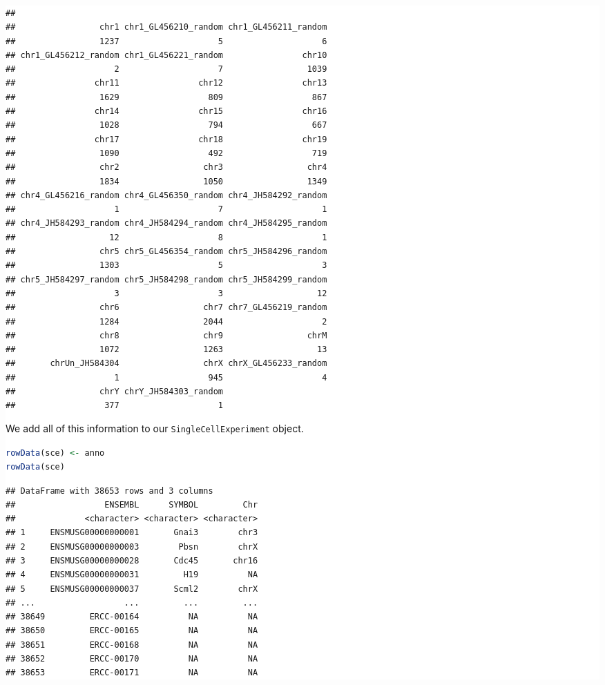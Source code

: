 ```
## 
##                 chr1 chr1_GL456210_random chr1_GL456211_random 
##                 1237                    5                    6 
## chr1_GL456212_random chr1_GL456221_random                chr10 
##                    2                    7                 1039 
##                chr11                chr12                chr13 
##                 1629                  809                  867 
##                chr14                chr15                chr16 
##                 1028                  794                  667 
##                chr17                chr18                chr19 
##                 1090                  492                  719 
##                 chr2                 chr3                 chr4 
##                 1834                 1050                 1349 
## chr4_GL456216_random chr4_GL456350_random chr4_JH584292_random 
##                    1                    7                    1 
## chr4_JH584293_random chr4_JH584294_random chr4_JH584295_random 
##                   12                    8                    1 
##                 chr5 chr5_GL456354_random chr5_JH584296_random 
##                 1303                    5                    3 
## chr5_JH584297_random chr5_JH584298_random chr5_JH584299_random 
##                    3                    3                   12 
##                 chr6                 chr7 chr7_GL456219_random 
##                 1284                 2044                    2 
##                 chr8                 chr9                 chrM 
##                 1072                 1263                   13 
##       chrUn_JH584304                 chrX chrX_GL456233_random 
##                    1                  945                    4 
##                 chrY chrY_JH584303_random 
##                  377                    1
```

We add all of this information to our `SingleCellExperiment` object.


```r
rowData(sce) <- anno
rowData(sce)
```

```
## DataFrame with 38653 rows and 3 columns
##                  ENSEMBL      SYMBOL         Chr
##              <character> <character> <character>
## 1     ENSMUSG00000000001       Gnai3        chr3
## 2     ENSMUSG00000000003        Pbsn        chrX
## 3     ENSMUSG00000000028       Cdc45       chr16
## 4     ENSMUSG00000000031         H19          NA
## 5     ENSMUSG00000000037       Scml2        chrX
## ...                  ...         ...         ...
## 38649         ERCC-00164          NA          NA
## 38650         ERCC-00165          NA          NA
## 38651         ERCC-00168          NA          NA
## 38652         ERCC-00170          NA          NA
## 38653         ERCC-00171          NA          NA
```
